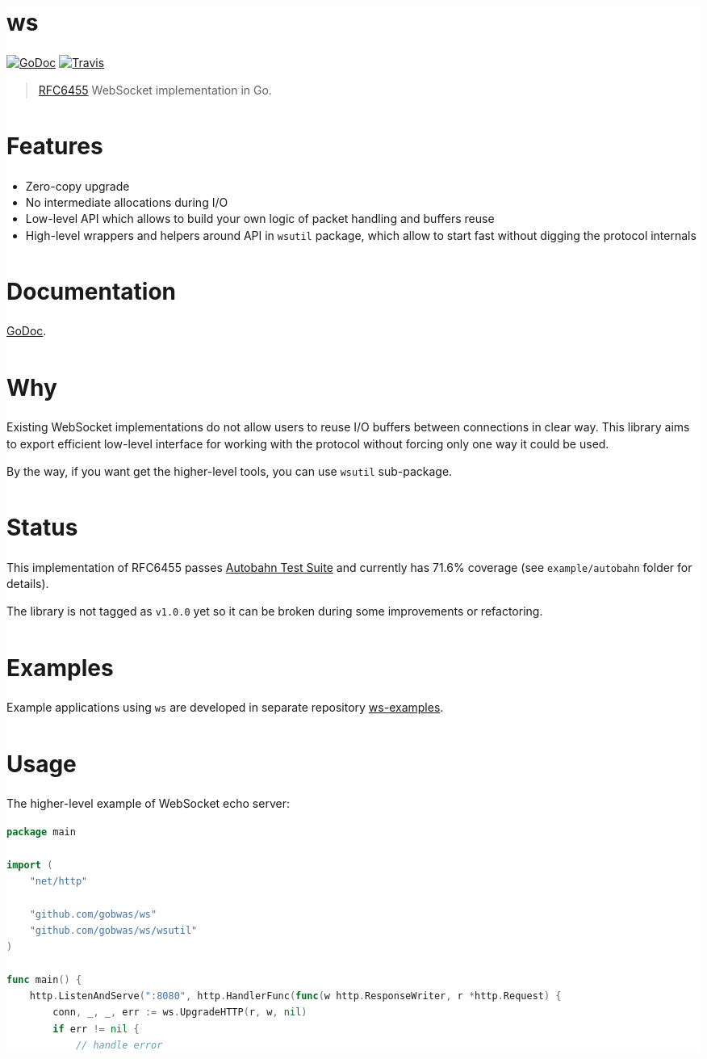 # ws

[![GoDoc][godoc-image]][godoc-url]
[![Travis][travis-image]][travis-url]

> [RFC6455][rfc-url] WebSocket implementation in Go.

# Features

- Zero-copy upgrade
- No intermediate allocations during I/O
- Low-level API which allows to build your own logic of packet handling and buffers reuse
- High-level wrappers and helpers around API in `wsutil` package, which allow
  to start fast without digging the protocol internals

# Documentation

[GoDoc][godoc-url].

# Why

Existing WebSocket implementations do not allow users to reuse I/O buffers between
connections in clear way. This library aims to export efficient low-level interface for
working with the protocol without forcing only one way it could be used.

By the way, if you want get the higher-level tools, you can use `wsutil` sub-package.

# Status

This implementation of RFC6455 passes [Autobahn Test Suite](https://github.com/crossbario/autobahn-testsuite) and currently has
71.6% coverage (see `example/autobahn` folder for details).

The library is not tagged as `v1.0.0` yet so it can be broken during some
improvements or refactoring.

# Examples

Example applications using `ws` are developed in separate repository [ws-examples](https://github.com/gobwas/ws-examples).

# Usage

The higher-level example of WebSocket echo server:

```go
package main

import (
	"net/http"

	"github.com/gobwas/ws"
	"github.com/gobwas/ws/wsutil"
)

func main() {
	http.ListenAndServe(":8080", http.HandlerFunc(func(w http.ResponseWriter, r *http.Request) {
		conn, _, _, err := ws.UpgradeHTTP(r, w, nil)
		if err != nil {
			// handle error
```

[rfc-url]: https://tools.ietf.org/html/rfc6455
[godoc-image]: https://godoc.org/github.com/gobwas/ws?status.svg
[godoc-url]: https://godoc.org/github.com/gobwas/ws
[travis-image]: https://travis-ci.org/gobwas/ws.svg?branch=master
[travis-url]: https://travis-ci.org/gobwas/ws